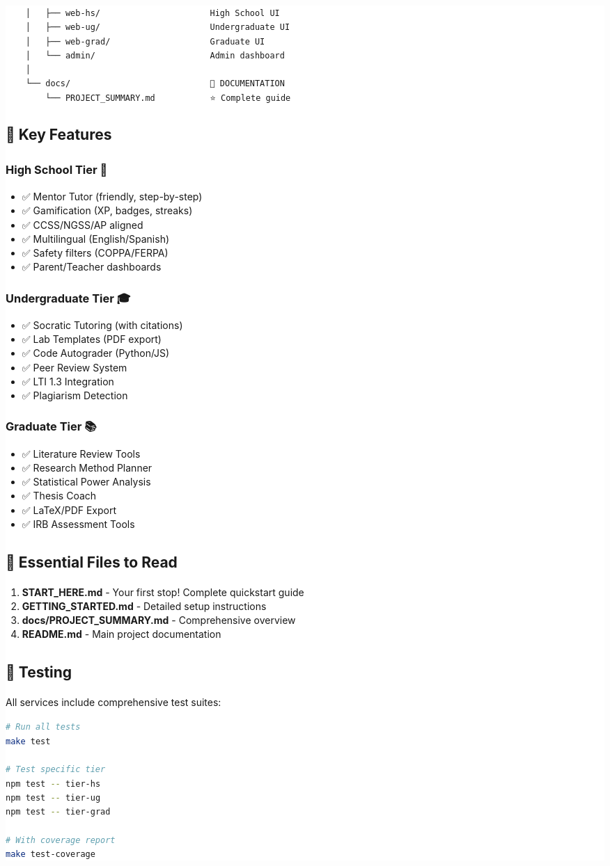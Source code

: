 ```
    │   ├── web-hs/                      High School UI
    │   ├── web-ug/                      Undergraduate UI
    │   ├── web-grad/                    Graduate UI
    │   └── admin/                       Admin dashboard
    │
    └── docs/                            📖 DOCUMENTATION
        └── PROJECT_SUMMARY.md           ⭐ Complete guide
```

## 🎯 Key Features

### High School Tier 🎒
- ✅ Mentor Tutor (friendly, step-by-step)
- ✅ Gamification (XP, badges, streaks)
- ✅ CCSS/NGSS/AP aligned
- ✅ Multilingual (English/Spanish)
- ✅ Safety filters (COPPA/FERPA)
- ✅ Parent/Teacher dashboards

### Undergraduate Tier 🎓
- ✅ Socratic Tutoring (with citations)
- ✅ Lab Templates (PDF export)
- ✅ Code Autograder (Python/JS)
- ✅ Peer Review System
- ✅ LTI 1.3 Integration
- ✅ Plagiarism Detection

### Graduate Tier 📚
- ✅ Literature Review Tools
- ✅ Research Method Planner
- ✅ Statistical Power Analysis
- ✅ Thesis Coach
- ✅ LaTeX/PDF Export
- ✅ IRB Assessment Tools

## 📖 Essential Files to Read

1. **START_HERE.md** - Your first stop! Complete quickstart guide
2. **GETTING_STARTED.md** - Detailed setup instructions
3. **docs/PROJECT_SUMMARY.md** - Comprehensive overview
4. **README.md** - Main project documentation

## 🧪 Testing

All services include comprehensive test suites:

```bash
# Run all tests
make test

# Test specific tier
npm test -- tier-hs
npm test -- tier-ug
npm test -- tier-grad

# With coverage report
make test-coverage
```
